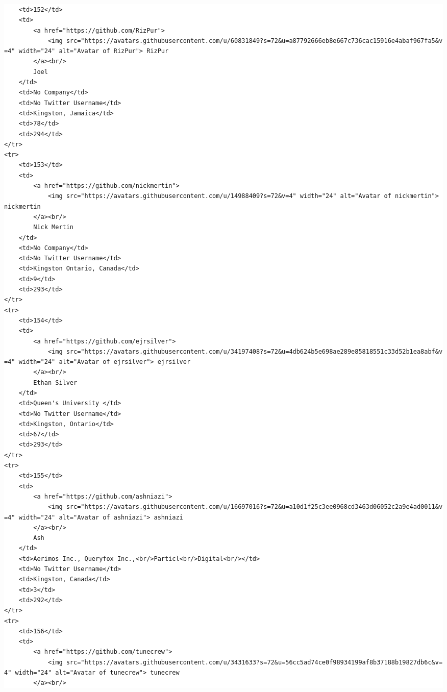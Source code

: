 		<td>152</td>
		<td>
			<a href="https://github.com/RizPur">
				<img src="https://avatars.githubusercontent.com/u/60831849?s=72&u=a87792666eb8e667c736cac15916e4abaf967fa5&v=4" width="24" alt="Avatar of RizPur"> RizPur
			</a><br/>
			Joel
		</td>
		<td>No Company</td>
		<td>No Twitter Username</td>
		<td>Kingston, Jamaica</td>
		<td>78</td>
		<td>294</td>
	</tr>
	<tr>
		<td>153</td>
		<td>
			<a href="https://github.com/nickmertin">
				<img src="https://avatars.githubusercontent.com/u/14988409?s=72&v=4" width="24" alt="Avatar of nickmertin"> nickmertin
			</a><br/>
			Nick Mertin
		</td>
		<td>No Company</td>
		<td>No Twitter Username</td>
		<td>Kingston Ontario, Canada</td>
		<td>9</td>
		<td>293</td>
	</tr>
	<tr>
		<td>154</td>
		<td>
			<a href="https://github.com/ejrsilver">
				<img src="https://avatars.githubusercontent.com/u/34197408?s=72&u=4db624b5e698ae289e85818551c33d52b1ea8abf&v=4" width="24" alt="Avatar of ejrsilver"> ejrsilver
			</a><br/>
			Ethan Silver
		</td>
		<td>Queen's University </td>
		<td>No Twitter Username</td>
		<td>Kingston, Ontario</td>
		<td>67</td>
		<td>293</td>
	</tr>
	<tr>
		<td>155</td>
		<td>
			<a href="https://github.com/ashniazi">
				<img src="https://avatars.githubusercontent.com/u/16697016?s=72&u=a10d1f25c3ee0968cd3463d06052c2a9e4ad0011&v=4" width="24" alt="Avatar of ashniazi"> ashniazi
			</a><br/>
			Ash
		</td>
		<td>Aerimos Inc., Queryfox Inc.,<br/>Particl<br/>Digital<br/></td>
		<td>No Twitter Username</td>
		<td>Kingston, Canada</td>
		<td>3</td>
		<td>292</td>
	</tr>
	<tr>
		<td>156</td>
		<td>
			<a href="https://github.com/tunecrew">
				<img src="https://avatars.githubusercontent.com/u/3431633?s=72&u=56cc5ad74ce0f98934199af8b37188b19827db6c&v=4" width="24" alt="Avatar of tunecrew"> tunecrew
			</a><br/>
